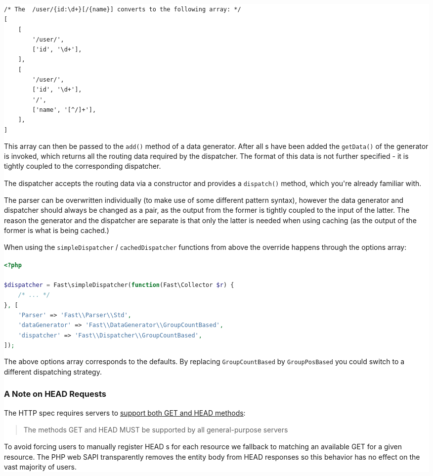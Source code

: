     /* The  /user/{id:\d+}[/{name}] converts to the following array: */
    [
        [
            '/user/',
            ['id', '\d+'],
        ],
        [
            '/user/',
            ['id', '\d+'],
            '/',
            ['name', '[^/]+'],
        ],
    ]

This array can then be passed to the `add()` method of a data generator. After all s have
been added the `getData()` of the generator is invoked, which returns all the routing data required
by the dispatcher. The format of this data is not further specified - it is tightly coupled to
the corresponding dispatcher.

The dispatcher accepts the routing data via a constructor and provides a `dispatch()` method, which
you're already familiar with.

The  parser can be overwritten individually (to make use of some different pattern syntax),
however the data generator and dispatcher should always be changed as a pair, as the output from
the former is tightly coupled to the input of the latter. The reason the generator and the
dispatcher are separate is that only the latter is needed when using caching (as the output of
the former is what is being cached.)

When using the `simpleDispatcher` / `cachedDispatcher` functions from above the override happens
through the options array:

```php
<?php

$dispatcher = Fast\simpleDispatcher(function(Fast\Collector $r) {
    /* ... */
}, [
    'Parser' => 'Fast\\Parser\\Std',
    'dataGenerator' => 'Fast\\DataGenerator\\GroupCountBased',
    'dispatcher' => 'Fast\\Dispatcher\\GroupCountBased',
]);
```

The above options array corresponds to the defaults. By replacing `GroupCountBased` by
`GroupPosBased` you could switch to a different dispatching strategy.

### A Note on HEAD Requests

The HTTP spec requires servers to [support both GET and HEAD methods][2616-511]:

> The methods GET and HEAD MUST be supported by all general-purpose servers

To avoid forcing users to manually register HEAD s for each resource we fallback to matching an
available GET  for a given resource. The PHP web SAPI transparently removes the entity body
from HEAD responses so this behavior has no effect on the vast majority of users.


[2616-511]: http://www.w3.org/Protocols/rfc2616/rfc2616-sec5.html#sec5.1.1 "RFC 2616 Section 5.1.1"
[blog_post]: http://nikic.github.io/2014/02/18/Fast-request-routing-using-regular-expressions.html
[levi]: https://github.com/morrisonlevi
[rdlowrey]: https://github.com/rdlowrey